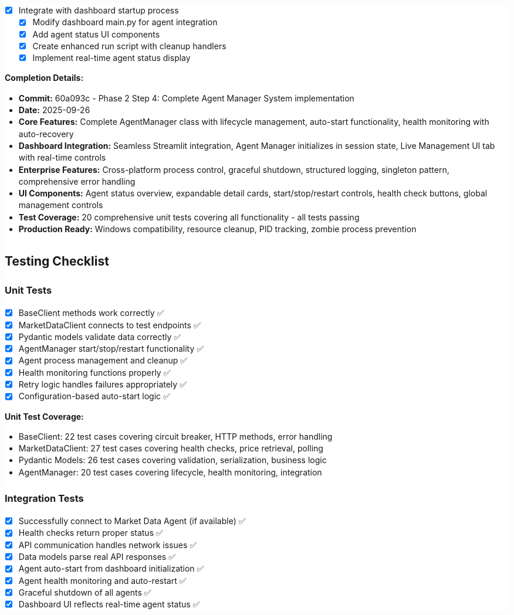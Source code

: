 - [x] Integrate with dashboard startup process
  - [x] Modify dashboard main.py for agent integration
  - [x] Add agent status UI components
  - [x] Create enhanced run script with cleanup handlers
  - [x] Implement real-time agent status display

**Completion Details:**

- **Commit:** 60a093c - Phase 2 Step 4: Complete Agent Manager System implementation
- **Date:** 2025-09-26
- **Core Features:** Complete AgentManager class with lifecycle management, auto-start functionality, health monitoring with auto-recovery
- **Dashboard Integration:** Seamless Streamlit integration, Agent Manager initializes in session state, Live Management UI tab with real-time controls
- **Enterprise Features:** Cross-platform process control, graceful shutdown, structured logging, singleton pattern, comprehensive error handling
- **UI Components:** Agent status overview, expandable detail cards, start/stop/restart controls, health check buttons, global management controls
- **Test Coverage:** 20 comprehensive unit tests covering all functionality - all tests passing
- **Production Ready:** Windows compatibility, resource cleanup, PID tracking, zombie process prevention

## Testing Checklist

### Unit Tests

- [x] BaseClient methods work correctly ✅
- [x] MarketDataClient connects to test endpoints ✅
- [x] Pydantic models validate data correctly ✅
- [x] AgentManager start/stop/restart functionality ✅
- [x] Agent process management and cleanup ✅
- [x] Health monitoring functions properly ✅
- [x] Retry logic handles failures appropriately ✅
- [x] Configuration-based auto-start logic ✅

**Unit Test Coverage:**

- BaseClient: 22 test cases covering circuit breaker, HTTP methods, error handling
- MarketDataClient: 27 test cases covering health checks, price retrieval, polling
- Pydantic Models: 26 test cases covering validation, serialization, business logic
- AgentManager: 20 test cases covering lifecycle, health monitoring, integration

### Integration Tests

- [x] Successfully connect to Market Data Agent (if available) ✅
- [x] Health checks return proper status ✅
- [x] API communication handles network issues ✅
- [x] Data models parse real API responses ✅
- [x] Agent auto-start from dashboard initialization ✅
- [x] Agent health monitoring and auto-restart ✅
- [x] Graceful shutdown of all agents ✅
- [x] Dashboard UI reflects real-time agent status ✅

